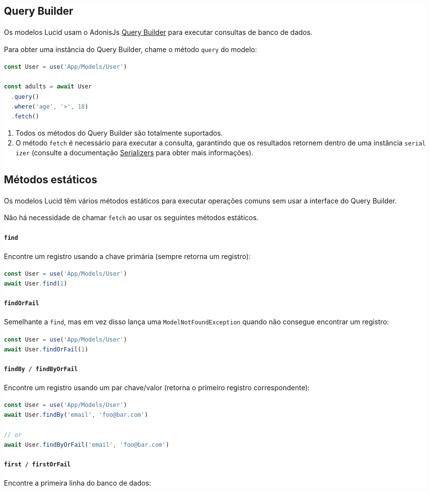 ## Query Builder
Os modelos Lucid usam o AdonisJs [Query Builder](/docs/07-Database/02-Query-Builder.md) para executar consultas de banco de dados.

Para obter uma instância do Query Builder, chame o método `query` do modelo:

```js
const User = use('App/Models/User')

const adults = await User
  .query()
  .where('age', '>', 18)
  .fetch()
```

1. Todos os métodos do Query Builder são totalmente suportados.
2. O método `fetch` é necessário para executar a consulta, garantindo que os resultados retornem dentro de uma instância `serializer` (consulte a documentação [Serializers](/docs/08-Lucid-ORM/06-Serialization.md) para obter mais informações).

## Métodos estáticos
Os modelos Lucid têm vários métodos estáticos para executar operações comuns sem usar a interface do Query Builder.

Não há necessidade de chamar `fetch` ao usar os seguintes métodos estáticos.

#### `find`
Encontre um registro usando a chave primária (sempre retorna um registro):

```js
const User = use('App/Models/User')
await User.find(1)
```

#### `findOrFail`
Semelhante a `find`, mas em vez disso lança uma `ModelNotFoundException` quando não consegue encontrar um registro:

```js
const User = use('App/Models/User')
await User.findOrFail(1)
```

#### `findBy / findByOrFail`
Encontre um registro usando um par chave/valor (retorna o primeiro registro correspondente):

```js
const User = use('App/Models/User')
await User.findBy('email', 'foo@bar.com')

// or
await User.findByOrFail('email', 'foo@bar.com')
```

#### `first / firstOrFail`
Encontre a primeira linha do banco de dados:
